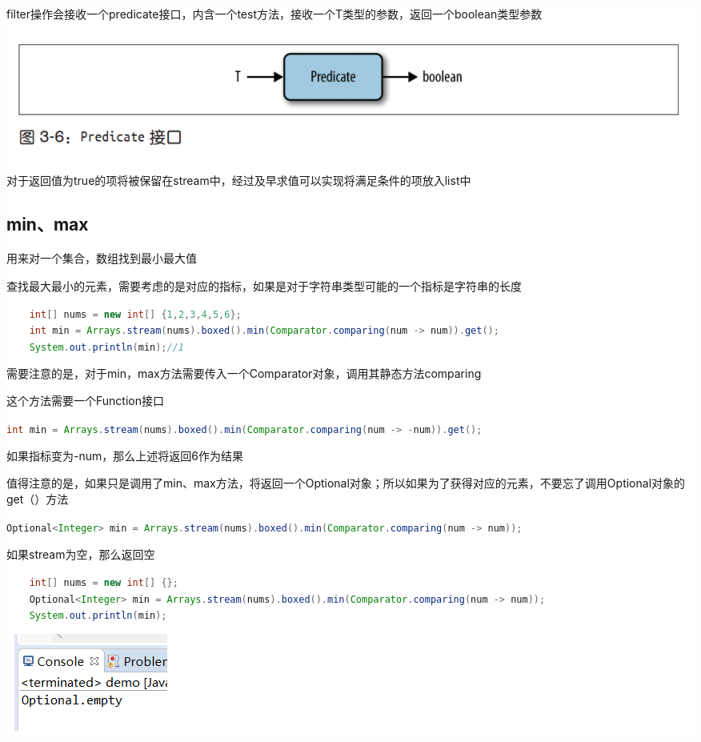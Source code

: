 filter操作会接收一个predicate接口，内含一个test方法，接收一个T类型的参数，返回一个boolean类型参数

![](./img/predicate接口.png)

对于返回值为true的项将被保留在stream中，经过及早求值可以实现将满足条件的项放入list中

## min、max

用来对一个集合，数组找到最小最大值

查找最大最小的元素，需要考虑的是对应的指标，如果是对于字符串类型可能的一个指标是字符串的长度

```java
	int[] nums = new int[] {1,2,3,4,5,6};
	int min = Arrays.stream(nums).boxed().min(Comparator.comparing(num -> num)).get();
	System.out.println(min);//1
```

需要注意的是，对于min，max方法需要传入一个Comparator对象，调用其静态方法comparing

这个方法需要一个Function接口

```java
int min = Arrays.stream(nums).boxed().min(Comparator.comparing(num -> -num)).get();
```

如果指标变为-num，那么上述将返回6作为结果

值得注意的是，如果只是调用了min、max方法，将返回一个Optional对象；所以如果为了获得对应的元素，不要忘了调用Optional对象的get（）方法

```java
Optional<Integer> min = Arrays.stream(nums).boxed().min(Comparator.comparing(num -> num));
```

如果stream为空，那么返回空

```java
	int[] nums = new int[] {};
	Optional<Integer> min = Arrays.stream(nums).boxed().min(Comparator.comparing(num -> num));
	System.out.println(min);
```



![](./img/stream为空返回Optional.png)
